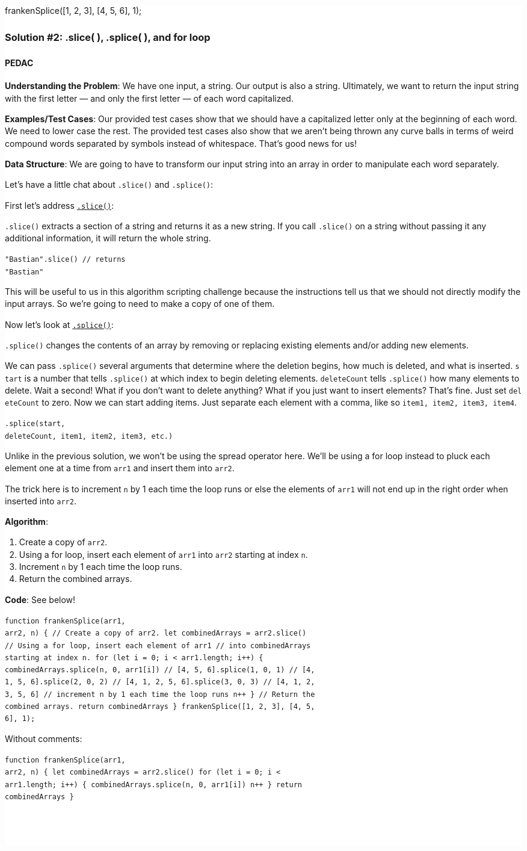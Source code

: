 frankenSplice([1, 2, 3], [4, 5, 6], 1);</code></pre><h3 id="solution-2-slice-splice-and-for-loop">Solution #2: .slice( ), .splice( ), and for loop</h3><h4 id="pedac-1">PEDAC</h4><p><strong>Understanding the Problem</strong>: We have one input, a string. Our output is also a string. Ultimately, we want to return the input string with the first letter — and only the first letter — of each word capitalized.</p><p><strong>Examples/Test Cases</strong>: Our provided test cases show that we should have a capitalized letter only at the beginning of each word. We need to lower case the rest. The provided test cases also show that we aren’t being thrown any curve balls in terms of weird compound words separated by symbols instead of whitespace. That’s good news for us!</p><p><strong>Data Structure</strong>: We are going to have to transform our input string into an array in order to manipulate each word separately.</p><p>Let’s have a little chat about <code>.slice()</code> and <code>.splice()</code>:</p><p>First let’s address <code><a href="https://developer.mozilla.org/en-US/docs/Web/JavaScript/Reference/Global_Objects/String/slice" rel="noopener">.slice()</a></code>:</p><p><code>.slice()</code> extracts a section of a string and returns it as a new string. If you call <code>.slice()</code> on a string without passing it any additional information, it will return the whole string.</p><pre><code class="language-js">"Bastian".slice()
// returns "Bastian"</code></pre><p>This will be useful to us in this algorithm scripting challenge because the instructions tell us that we should not directly modify the input arrays. So we’re going to need to make a copy of one of them.</p><p>Now let’s look at <code><a href="https://developer.mozilla.org/en-US/docs/Web/JavaScript/Reference/Global_Objects/Array/splice" rel="noopener">.splice()</a></code>:</p><p><code>.splice()</code> changes the contents of an array by removing or replacing existing elements and/or adding new elements.</p><p>We can pass <code>.splice()</code> several arguments that determine where the deletion begins, how much is deleted, and what is inserted. <code>start</code> is a number that tells <code>.splice()</code> at which index to begin deleting elements. <code>deleteCount</code> tells <code>.splice()</code> how many elements to delete. Wait a second! What if you don’t want to delete anything? What if you just want to insert elements? That’s fine. Just set <code>deleteCount</code> to zero. Now we can start adding items. Just separate each element with a comma, like so <code>item1, item2, item3, item4</code>.</p><pre><code>.splice(start, deleteCount, item1, item2, item3, etc.)</code></pre><p>Unlike in the previous solution, we won’t be using the spread operator here. We’ll be using a for loop instead to pluck each element one at a time from <code>arr1</code> and insert them into <code>arr2</code>.</p><p>The trick here is to increment <code>n</code> by 1 each time the loop runs or else the elements of <code>arr1</code> will not end up in the right order when inserted into <code>arr2</code>.</p><p><strong>Algorithm</strong>:</p><ol><li>Create a copy of <code>arr2</code>.</li><li>Using a for loop, insert each element of <code>arr1</code> into <code>arr2</code> starting at index <code>n</code>.</li><li>Increment <code>n</code> by 1 each time the loop runs.</li><li>Return the combined arrays.</li></ol><p><strong>Code</strong>: See below!</p><pre><code class="language-js">function frankenSplice(arr1, arr2, n) {
// Create a copy of arr2.
let combinedArrays = arr2.slice()
// Using a for loop, insert each element of arr1
// into combinedArrays starting at index n.
for (let i = 0; i &lt; arr1.length; i++) {
combinedArrays.splice(n, 0, arr1[i])
// [4, 5, 6].splice(1, 0, 1)
//    [4, 1, 5, 6].splice(2, 0, 2)
// [4, 1, 2, 5, 6].splice(3, 0, 3)
// [4, 1, 2, 3, 5, 6]
//  increment n by 1 each time the loop runs
n++
}
// Return the combined arrays.
return combinedArrays
}
frankenSplice([1, 2, 3], [4, 5, 6], 1);</code></pre><p>Without comments:</p><pre><code class="language-js">function frankenSplice(arr1, arr2, n) {
let combinedArrays = arr2.slice()
for (let i = 0; i &lt; arr1.length; i++) {
combinedArrays.splice(n, 0, arr1[i])
n++
}
return combinedArrays
}